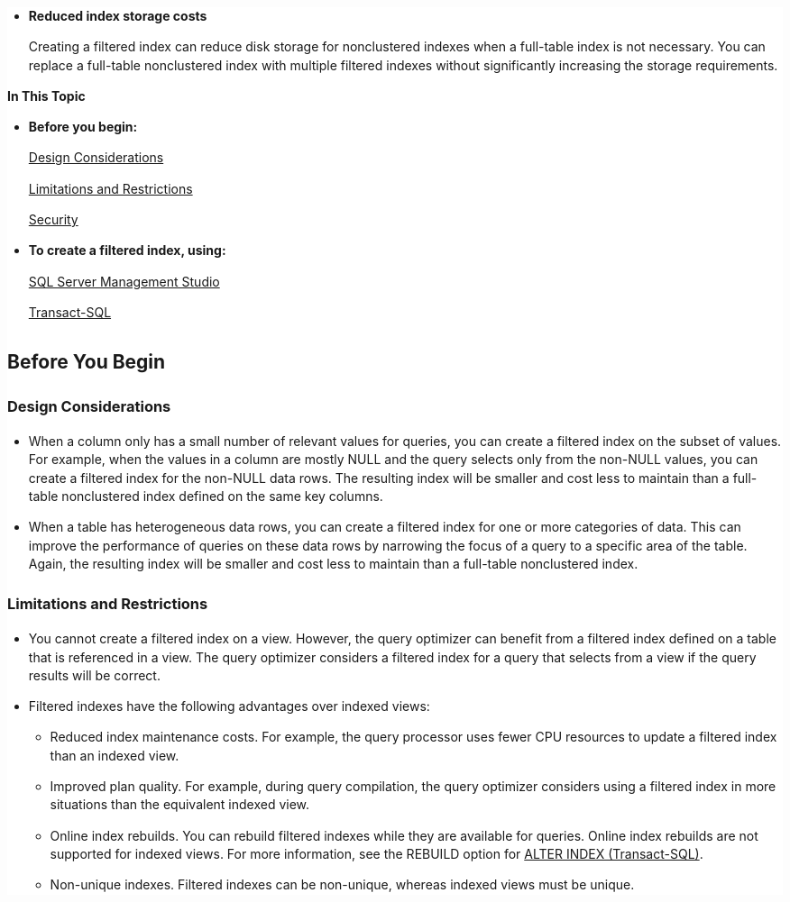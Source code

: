 -   **Reduced index storage costs**  
  
     Creating a filtered index can reduce disk storage for nonclustered indexes when a full-table index is not necessary. You can replace a full-table nonclustered index with multiple filtered indexes without significantly increasing the storage requirements.  
  
 **In This Topic**  
  
-   **Before you begin:**  
  
     [Design Considerations](#Design)  
  
     [Limitations and Restrictions](#Restrictions)  
  
     [Security](#Security)  
  
-   **To create a filtered index, using:**  
  
     [SQL Server Management Studio](#SSMSProcedure)  
  
     [Transact-SQL](#TsqlProcedure)  
  
##  <a name="BeforeYouBegin"></a> Before You Begin  
  
###  <a name="Design"></a> Design Considerations  
  
-   When a column only has a small number of relevant values for queries, you can create a filtered index on the subset of values. For example, when the values in a column are mostly NULL and the query selects only from the non-NULL values, you can create a filtered index for the non-NULL data rows. The resulting index will be smaller and cost less to maintain than a full-table nonclustered index defined on the same key columns.  
  
-   When a table has heterogeneous data rows, you can create a filtered index for one or more categories of data. This can improve the performance of queries on these data rows by narrowing the focus of a query to a specific area of the table. Again, the resulting index will be smaller and cost less to maintain than a full-table nonclustered index.  
  
###  <a name="Restrictions"></a> Limitations and Restrictions  
  
-   You cannot create a filtered index on a view. However, the query optimizer can benefit from a filtered index defined on a table that is referenced in a view. The query optimizer considers a filtered index for a query that selects from a view if the query results will be correct.  
  
-   Filtered indexes have the following advantages over indexed views:  
  
    -   Reduced index maintenance costs. For example, the query processor uses fewer CPU resources to update a filtered index than an indexed view.  
  
    -   Improved plan quality. For example, during query compilation, the query optimizer considers using a filtered index in more situations than the equivalent indexed view.  
  
    -   Online index rebuilds. You can rebuild filtered indexes while they are available for queries. Online index rebuilds are not supported for indexed views. For more information, see the REBUILD option for [ALTER INDEX &#40;Transact-SQL&#41;](../../t-sql/statements/alter-index-transact-sql.md).  
  
    -   Non-unique indexes. Filtered indexes can be non-unique, whereas indexed views must be unique.  
  